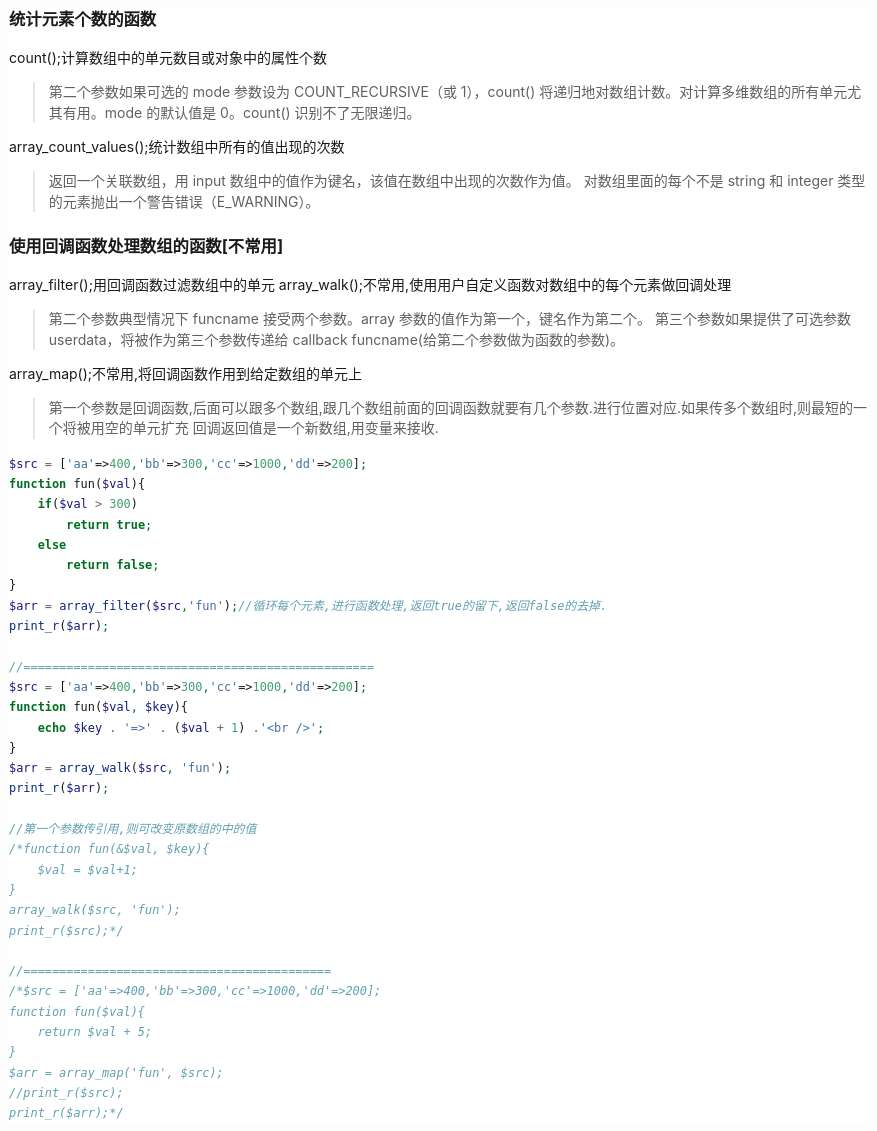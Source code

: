 ### 统计元素个数的函数
count();计算数组中的单元数目或对象中的属性个数
>第二个参数如果可选的 mode 参数设为 COUNT_RECURSIVE（或 1），count() 将递归地对数组计数。对计算多维数组的所有单元尤其有用。mode 的默认值是 0。count() 识别不了无限递归。

array_count_values();统计数组中所有的值出现的次数
>返回一个关联数组，用 input 数组中的值作为键名，该值在数组中出现的次数作为值。
对数组里面的每个不是 string 和 integer 类型的元素抛出一个警告错误（E_WARNING）。

### 使用回调函数处理数组的函数[不常用]
array_filter();用回调函数过滤数组中的单元 
array_walk();不常用,使用用户自定义函数对数组中的每个元素做回调处理
>第二个参数典型情况下 funcname 接受两个参数。array 参数的值作为第一个，键名作为第二个。
第三个参数如果提供了可选参数 userdata，将被作为第三个参数传递给 callback funcname(给第二个参数做为函数的参数)。

array_map();不常用,将回调函数作用到给定数组的单元上 
>第一个参数是回调函数,后面可以跟多个数组,跟几个数组前面的回调函数就要有几个参数.进行位置对应.如果传多个数组时,则最短的一个将被用空的单元扩充
回调返回值是一个新数组,用变量来接收.
```php
$src = ['aa'=>400,'bb'=>300,'cc'=>1000,'dd'=>200];
function fun($val){
	if($val > 300)
		return true;
	else
		return false;
}
$arr = array_filter($src,'fun');//循环每个元素,进行函数处理,返回true的留下,返回false的去掉.
print_r($arr);

//=================================================
$src = ['aa'=>400,'bb'=>300,'cc'=>1000,'dd'=>200];
function fun($val, $key){
	echo $key . '=>' . ($val + 1) .'<br />';
}
$arr = array_walk($src, 'fun');
print_r($arr);

//第一个参数传引用,则可改变原数组的中的值
/*function fun(&$val, $key){
	$val = $val+1;
}
array_walk($src, 'fun');
print_r($src);*/

//===========================================
/*$src = ['aa'=>400,'bb'=>300,'cc'=>1000,'dd'=>200];
function fun($val){
	return $val + 5;
}
$arr = array_map('fun', $src);
//print_r($src);
print_r($arr);*/
```
